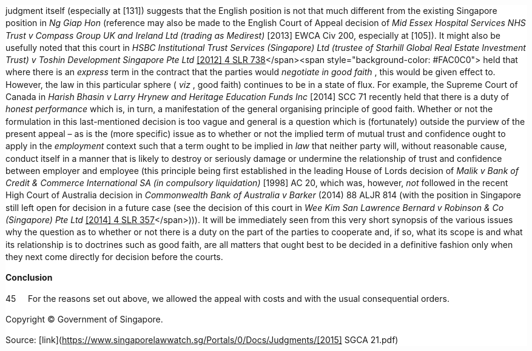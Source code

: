
judgment itself (especially at [131]) suggests that the English position is not that much different from the existing Singapore position in _Ng Giap Hon_ (reference may also be made to the English Court of Appeal decision of _Mid Essex Hospital Services NHS Trust v Compass Group UK and Ireland Ltd (trading as Medirest)_ [2013] EWCA Civ 200, especially at [105]). It might also be usefully noted that this court in _HSBC Institutional Trust Services (Singapore) Ltd (trustee of Starhill Global Real Estate Investment Trust) v Toshin Development Singapore Pte Ltd_ [[2012] 4 SLR 738]("https://www.open.gov.sg")</span><span style="background-color: #FAC0C0"> held that where there is an _express_ term in the contract that the parties would _negotiate in good faith_ , this would be given effect to. However, the law in this particular sphere ( _viz_ , good faith) continues to be in a state of flux. For example, the Supreme Court of Canada in _Harish Bhasin v Larry Hrynew and Heritage Education Funds Inc_ [2014] SCC 71 recently held that there is a duty of _honest performance_ which is, in turn, a manifestation of the general organising principle of good faith. Whether or not the formulation in this last-mentioned decision is too vague and general is a question which is (fortunately) outside the purview of the present appeal – as is the (more specific) issue as to whether or not the implied term of mutual trust and confidence ought to apply in the _employment_ context such that a term ought to be implied in _law_ that neither party will, without reasonable cause, conduct itself in a manner that is likely to destroy or seriously damage or undermine the relationship of trust and confidence between employer and employee (this principle being first established in the leading House of Lords decision of _Malik v Bank of Credit & Commerce International SA (in compulsory liquidation)_ [1998] AC 20, which was, however, _not_ followed in the recent High Court of Australia decision in _Commonwealth Bank of Australia v Barker_ (2014) 88 ALJR 814 (with the position in Singapore still left open for decision in a future case (see the decision of this court in _Wee Kim San Lawrence Bernard v Robinson & Co (Singapore) Pte Ltd_ [[2014] 4 SLR 357]("https://www.open.gov.sg")</span>))). It will be immediately seen from this very short synopsis of the various issues why the question as to whether or not there is a duty on the part of the parties to cooperate and, if so, what its scope is and what its relationship is to doctrines such as good faith, are all matters that ought best to be decided in a definitive fashion only when they next come directly for decision before the courts. 

**Conclusion** 

45     For the reasons set out above, we allowed the appeal with costs and with the usual consequential orders. 

 Copyright © Government of Singapore. 


Source: [link](https://www.singaporelawwatch.sg/Portals/0/Docs/Judgments/[2015] SGCA 21.pdf)
